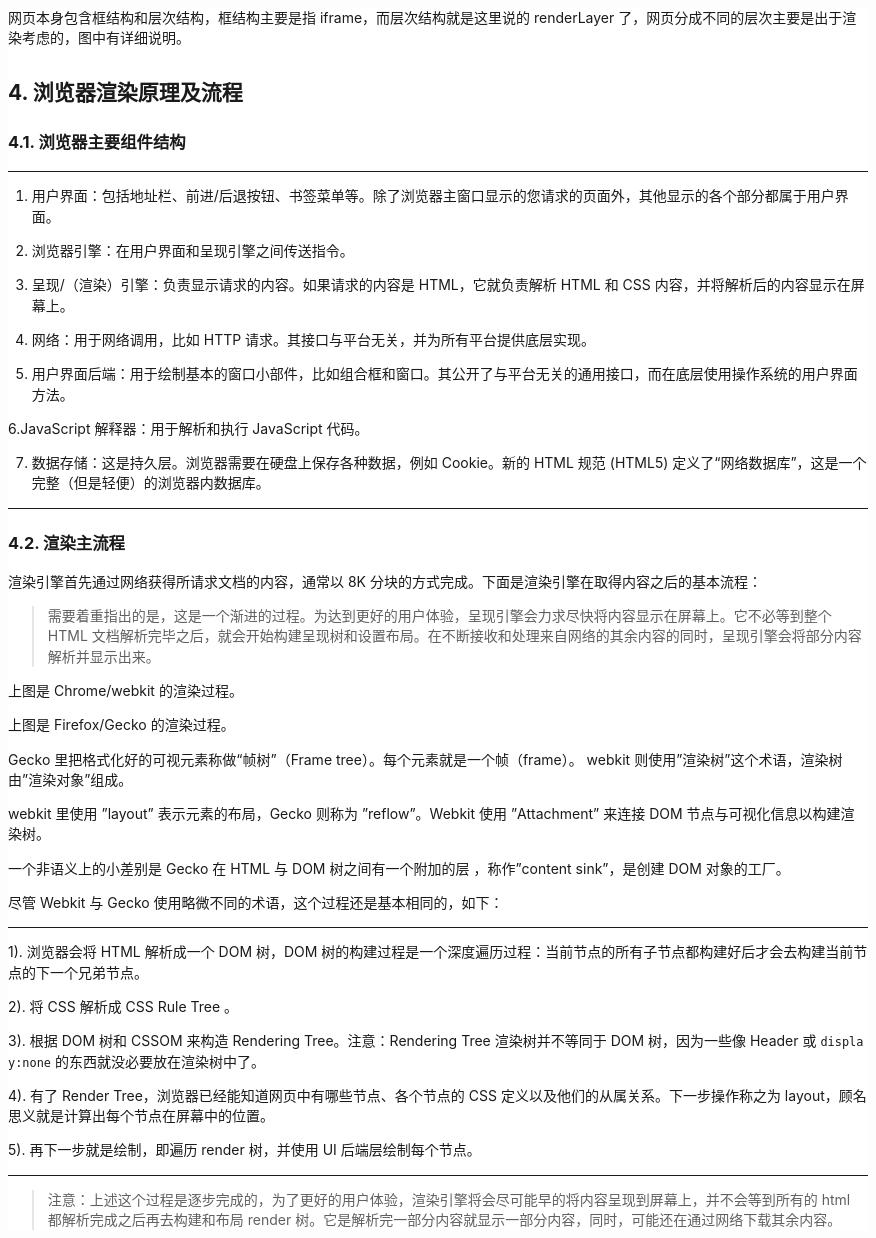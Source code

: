 网页本身包含框结构和层次结构，框结构主要是指 iframe，而层次结构就是这里说的 renderLayer 了，网页分成不同的层次主要是出于渲染考虑的，图中有详细说明。

## 4. 浏览器渲染原理及流程

### 4.1. 浏览器主要组件结构

---

1. 用户界面：包括地址栏、前进/后退按钮、书签菜单等。除了浏览器主窗口显示的您请求的页面外，其他显示的各个部分都属于用户界面。

2. 浏览器引擎：在用户界面和呈现引擎之间传送指令。

3. 呈现/（渲染）引擎：负责显示请求的内容。如果请求的内容是 HTML，它就负责解析 HTML 和 CSS 内容，并将解析后的内容显示在屏幕上。

4. 网络：用于网络调用，比如 HTTP 请求。其接口与平台无关，并为所有平台提供底层实现。

5. 用户界面后端：用于绘制基本的窗口小部件，比如组合框和窗口。其公开了与平台无关的通用接口，而在底层使用操作系统的用户界面方法。

6.JavaScript 解释器：用于解析和执行 JavaScript 代码。

7. 数据存储：这是持久层。浏览器需要在硬盘上保存各种数据，例如 Cookie。新的 HTML 规范 (HTML5) 定义了“网络数据库”，这是一个完整（但是轻便）的浏览器内数据库。

---

### 4.2. 渲染主流程

渲染引擎首先通过网络获得所请求文档的内容，通常以 8K 分块的方式完成。下面是渲染引擎在取得内容之后的基本流程：

> 需要着重指出的是，这是一个渐进的过程。为达到更好的用户体验，呈现引擎会力求尽快将内容显示在屏幕上。它不必等到整个 HTML 文档解析完毕之后，就会开始构建呈现树和设置布局。在不断接收和处理来自网络的其余内容的同时，呈现引擎会将部分内容解析并显示出来。

上图是 Chrome/webkit 的渲染过程。

上图是 Firefox/Gecko 的渲染过程。

Gecko 里把格式化好的可视元素称做“帧树”（Frame tree）。每个元素就是一个帧（frame）。 webkit 则使用”渲染树”这个术语，渲染树由”渲染对象”组成。

webkit 里使用 ”layout” 表示元素的布局，Gecko 则称为 ”reflow”。Webkit 使用 ”Attachment” 来连接 DOM 节点与可视化信息以构建渲染树。

一个非语义上的小差别是 Gecko 在 HTML 与 DOM 树之间有一个附加的层 ，称作”content sink”，是创建 DOM 对象的工厂。

尽管 Webkit 与 Gecko 使用略微不同的术语，这个过程还是基本相同的，如下：

---

1). 浏览器会将 HTML 解析成一个 DOM 树，DOM 树的构建过程是一个深度遍历过程：当前节点的所有子节点都构建好后才会去构建当前节点的下一个兄弟节点。

2). 将 CSS 解析成 CSS Rule Tree 。

3). 根据 DOM 树和 CSSOM 来构造 Rendering Tree。注意：Rendering Tree 渲染树并不等同于 DOM 树，因为一些像 Header 或 `display:none` 的东西就没必要放在渲染树中了。

4). 有了 Render Tree，浏览器已经能知道网页中有哪些节点、各个节点的 CSS 定义以及他们的从属关系。下一步操作称之为 layout，顾名思义就是计算出每个节点在屏幕中的位置。

5). 再下一步就是绘制，即遍历 render 树，并使用 UI 后端层绘制每个节点。

---

> 注意：上述这个过程是逐步完成的，为了更好的用户体验，渲染引擎将会尽可能早的将内容呈现到屏幕上，并不会等到所有的 html 都解析完成之后再去构建和布局 render 树。它是解析完一部分内容就显示一部分内容，同时，可能还在通过网络下载其余内容。
